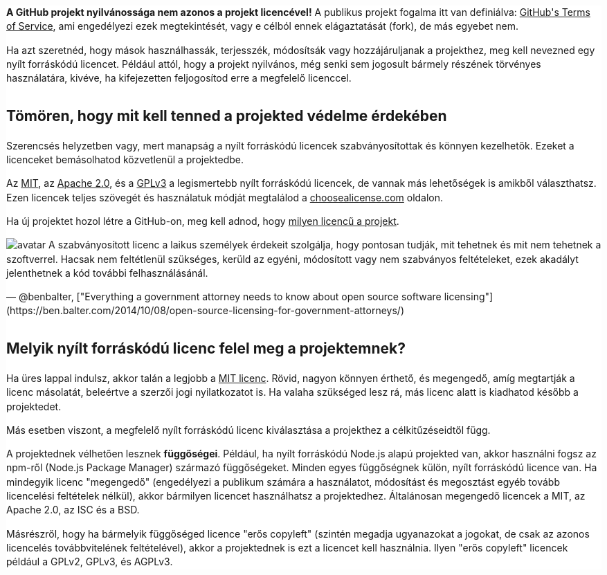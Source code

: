 **A GitHub projekt nyilvánossága nem azonos a projekt licencével!** A publikus projekt fogalma itt van definiálva: [GitHub's Terms of Service](https://help.github.com/en/github/site-policy/github-terms-of-service#3-ownership-of-content-right-to-post-and-license-grants), ami engedélyezi ezek megtekintését, vagy e célból ennek elágaztatását (fork), de más egyebet nem.

Ha azt szeretnéd, hogy mások használhassák, terjesszék, módosítsák vagy hozzájáruljanak a projekthez, meg kell nevezned egy nyílt forráskódú licencet. Például attól, hogy a projekt nyilvános, még senki sem jogosult bármely részének törvényes használatára, kivéve, ha kifejezetten feljogosítod erre a megfelelő licenccel.

## Tömören, hogy mit kell tenned a projekted védelme érdekében

Szerencsés helyzetben vagy, mert manapság a nyílt forráskódú licencek szabványosítottak és könnyen kezelhetők. Ezeket a licenceket bemásolhatod közvetlenül a projektedbe.

Az [MIT](https://choosealicense.com/licenses/mit/), az [Apache 2.0](https://choosealicense.com/licenses/apache-2.0/), és a [GPLv3](https://choosealicense.com/licenses/gpl-3.0/) a legismertebb nyílt forráskódú licencek, de vannak más lehetőségek is amikből választhatsz. Ezen licencek teljes szövegét és használatuk módját megtalálod a [choosealicense.com](https://choosealicense.com/) oldalon.

Ha új projektet hozol létre a GitHub-on, meg kell adnod, hogy [milyen licencű a projekt](https://help.github.com/articles/open-source-licensing/).

<aside markdown="1" class="pquote">
  <img src="https://avatars.githubusercontent.com/benbalter?s=180" class="pquote-avatar" alt="avatar">
  A szabványosított licenc a laikus személyek érdekeit szolgálja, hogy pontosan tudják, mit tehetnek és mit nem tehetnek a szoftverrel. Hacsak nem feltétlenül szükséges, kerüld az egyéni, módosított vagy nem szabványos feltételeket, ezek akadályt jelenthetnek a kód további felhasználásánál.
  <p markdown="1" class="pquote-credit">
— @benbalter, ["Everything a government attorney needs to know about open source software licensing"](https://ben.balter.com/2014/10/08/open-source-licensing-for-government-attorneys/)
  </p>
</aside>

## Melyik nyílt forráskódú licenc felel meg a projektemnek?

Ha üres lappal indulsz, akkor talán a legjobb a [MIT licenc](https://choosealicense.com/licenses/mit/). Rövid, nagyon könnyen érthető, és megengedő, amíg megtartják a licenc másolatát, beleértve a szerzői jogi nyilatkozatot is. Ha valaha szükséged lesz rá, más licenc alatt is kiadhatod később a projektedet.

Más esetben viszont, a megfelelő nyílt forráskódú licenc kiválasztása a projekthez a célkitűzéseidtől függ.

A projektednek vélhetően lesznek **függőségei**. Például, ha nyílt forráskódú Node.js alapú projekted van, akkor használni fogsz az npm-ről (Node.js Package Manager) származó függőségeket. Minden egyes függőségnek külön, nyílt forráskódú licence van. Ha mindegyik licenc "megengedő" (engedélyezi a publikum számára a használatot, módosítást és megosztást egyéb tovább licencelési feltételek nélkül), akkor bármilyen licencet használhatsz a projektedhez. Általánosan megengedő licencek a MIT, az Apache 2.0, az ISC és a BSD.

Másrészről, hogy ha bármelyik függőséged licence "erős copyleft" (szintén megadja ugyanazokat a jogokat, de csak az azonos licencelés továbbvitelének feltételével), akkor a projektednek is ezt a licencet kell használnia. Ilyen "erős copyleft" licencek például a GPLv2, GPLv3, és AGPLv3.
